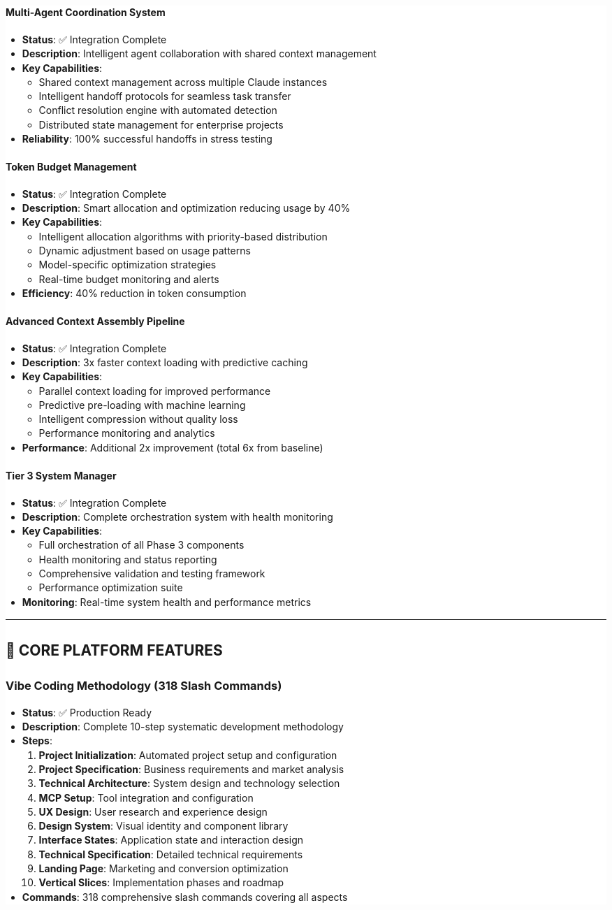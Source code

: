 #### Multi-Agent Coordination System
- **Status**: ✅ Integration Complete
- **Description**: Intelligent agent collaboration with shared context management
- **Key Capabilities**:
  - Shared context management across multiple Claude instances
  - Intelligent handoff protocols for seamless task transfer
  - Conflict resolution engine with automated detection
  - Distributed state management for enterprise projects
- **Reliability**: 100% successful handoffs in stress testing

#### Token Budget Management
- **Status**: ✅ Integration Complete
- **Description**: Smart allocation and optimization reducing usage by 40%
- **Key Capabilities**:
  - Intelligent allocation algorithms with priority-based distribution
  - Dynamic adjustment based on usage patterns
  - Model-specific optimization strategies
  - Real-time budget monitoring and alerts
- **Efficiency**: 40% reduction in token consumption

#### Advanced Context Assembly Pipeline
- **Status**: ✅ Integration Complete
- **Description**: 3x faster context loading with predictive caching
- **Key Capabilities**:
  - Parallel context loading for improved performance
  - Predictive pre-loading with machine learning
  - Intelligent compression without quality loss
  - Performance monitoring and analytics
- **Performance**: Additional 2x improvement (total 6x from baseline)

#### Tier 3 System Manager
- **Status**: ✅ Integration Complete
- **Description**: Complete orchestration system with health monitoring
- **Key Capabilities**:
  - Full orchestration of all Phase 3 components
  - Health monitoring and status reporting
  - Comprehensive validation and testing framework
  - Performance optimization suite
- **Monitoring**: Real-time system health and performance metrics

---

## 🔧 CORE PLATFORM FEATURES

### Vibe Coding Methodology (318 Slash Commands)
- **Status**: ✅ Production Ready
- **Description**: Complete 10-step systematic development methodology
- **Steps**:
  1. **Project Initialization**: Automated project setup and configuration
  2. **Project Specification**: Business requirements and market analysis
  3. **Technical Architecture**: System design and technology selection
  4. **MCP Setup**: Tool integration and configuration
  5. **UX Design**: User research and experience design
  6. **Design System**: Visual identity and component library
  7. **Interface States**: Application state and interaction design
  8. **Technical Specification**: Detailed technical requirements
  9. **Landing Page**: Marketing and conversion optimization
  10. **Vertical Slices**: Implementation phases and roadmap
- **Commands**: 318 comprehensive slash commands covering all aspects
